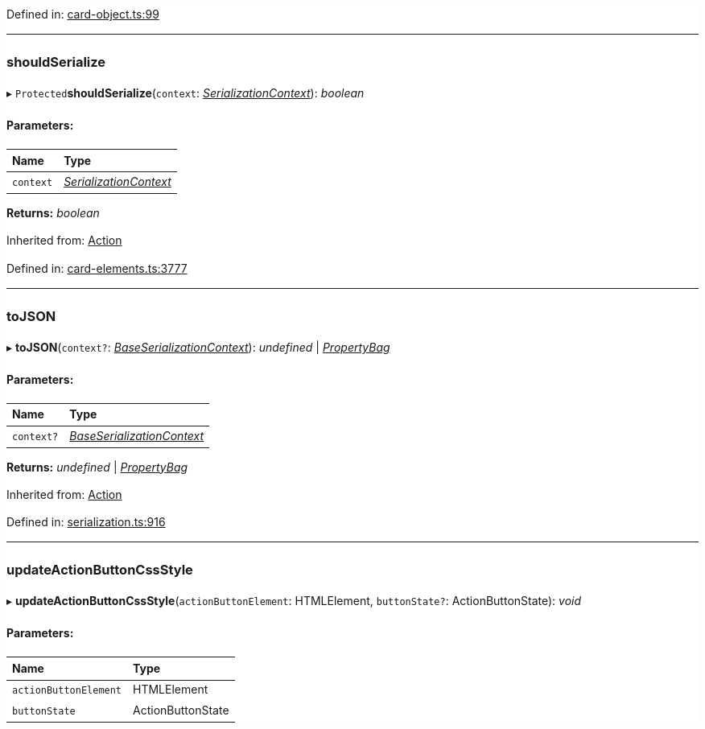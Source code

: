 Defined in: [card-object.ts:99](https://github.com/microsoft/AdaptiveCards/blob/0938a1f10/source/nodejs/adaptivecards/src/card-object.ts#L99)

---

### shouldSerialize

▸ `Protected`**shouldSerialize**(`context`: [_SerializationContext_](card_elements.serializationcontext.md)): _boolean_

#### Parameters:

| Name      | Type                                                            |
| :-------- | :-------------------------------------------------------------- |
| `context` | [_SerializationContext_](card_elements.serializationcontext.md) |

**Returns:** _boolean_

Inherited from: [Action](card_elements.action.md)

Defined in: [card-elements.ts:3777](https://github.com/microsoft/AdaptiveCards/blob/0938a1f10/source/nodejs/adaptivecards/src/card-elements.ts#L3777)

---

### toJSON

▸ **toJSON**(`context?`: [_BaseSerializationContext_](serialization.baseserializationcontext.md)): _undefined_ \| [_PropertyBag_](../modules/serialization.md#propertybag)

#### Parameters:

| Name       | Type                                                                    |
| :--------- | :---------------------------------------------------------------------- |
| `context?` | [_BaseSerializationContext_](serialization.baseserializationcontext.md) |

**Returns:** _undefined_ \| [_PropertyBag_](../modules/serialization.md#propertybag)

Inherited from: [Action](card_elements.action.md)

Defined in: [serialization.ts:916](https://github.com/microsoft/AdaptiveCards/blob/0938a1f10/source/nodejs/adaptivecards/src/serialization.ts#L916)

---

### updateActionButtonCssStyle

▸ **updateActionButtonCssStyle**(`actionButtonElement`: HTMLElement, `buttonState?`: ActionButtonState): _void_

#### Parameters:

| Name                  | Type              |
| :-------------------- | :---------------- |
| `actionButtonElement` | HTMLElement       |
| `buttonState`         | ActionButtonState |
